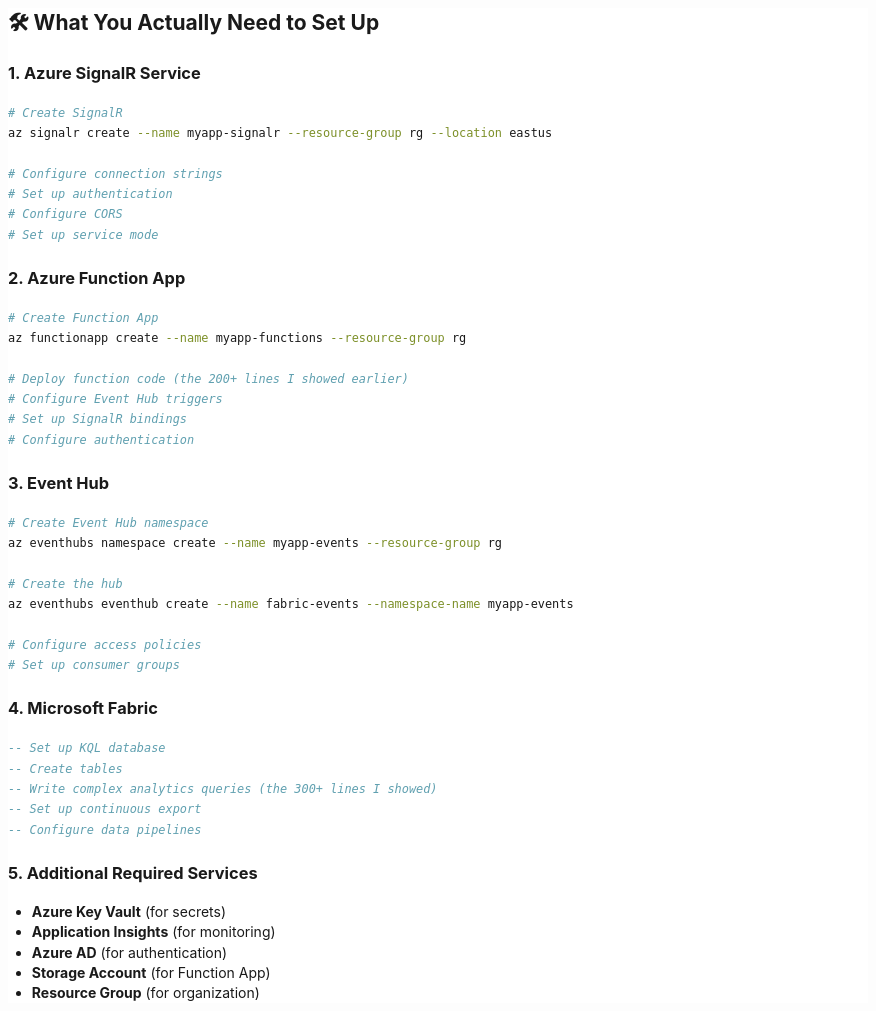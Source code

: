 ## 🛠️ **What You Actually Need to Set Up**

### **1. Azure SignalR Service**
```bash
# Create SignalR
az signalr create --name myapp-signalr --resource-group rg --location eastus

# Configure connection strings
# Set up authentication
# Configure CORS
# Set up service mode
```

### **2. Azure Function App**
```bash
# Create Function App
az functionapp create --name myapp-functions --resource-group rg

# Deploy function code (the 200+ lines I showed earlier)
# Configure Event Hub triggers
# Set up SignalR bindings
# Configure authentication
```

### **3. Event Hub**
```bash
# Create Event Hub namespace
az eventhubs namespace create --name myapp-events --resource-group rg

# Create the hub
az eventhubs eventhub create --name fabric-events --namespace-name myapp-events

# Configure access policies
# Set up consumer groups
```

### **4. Microsoft Fabric**
```sql
-- Set up KQL database
-- Create tables
-- Write complex analytics queries (the 300+ lines I showed)
-- Set up continuous export
-- Configure data pipelines
```

### **5. Additional Required Services**
- **Azure Key Vault** (for secrets)
- **Application Insights** (for monitoring)
- **Azure AD** (for authentication)
- **Storage Account** (for Function App)
- **Resource Group** (for organization)
